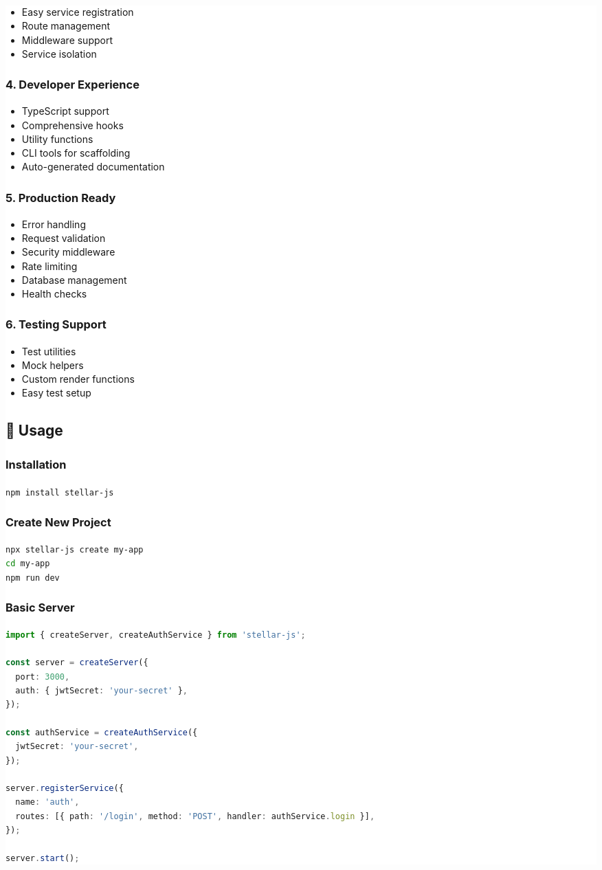 - Easy service registration
- Route management
- Middleware support
- Service isolation

### 4. Developer Experience

- TypeScript support
- Comprehensive hooks
- Utility functions
- CLI tools for scaffolding
- Auto-generated documentation

### 5. Production Ready

- Error handling
- Request validation
- Security middleware
- Rate limiting
- Database management
- Health checks

### 6. Testing Support

- Test utilities
- Mock helpers
- Custom render functions
- Easy test setup

## 📝 Usage

### Installation

```bash
npm install stellar-js
```

### Create New Project

```bash
npx stellar-js create my-app
cd my-app
npm run dev
```

### Basic Server

```typescript
import { createServer, createAuthService } from 'stellar-js';

const server = createServer({
  port: 3000,
  auth: { jwtSecret: 'your-secret' },
});

const authService = createAuthService({
  jwtSecret: 'your-secret',
});

server.registerService({
  name: 'auth',
  routes: [{ path: '/login', method: 'POST', handler: authService.login }],
});

server.start();
```